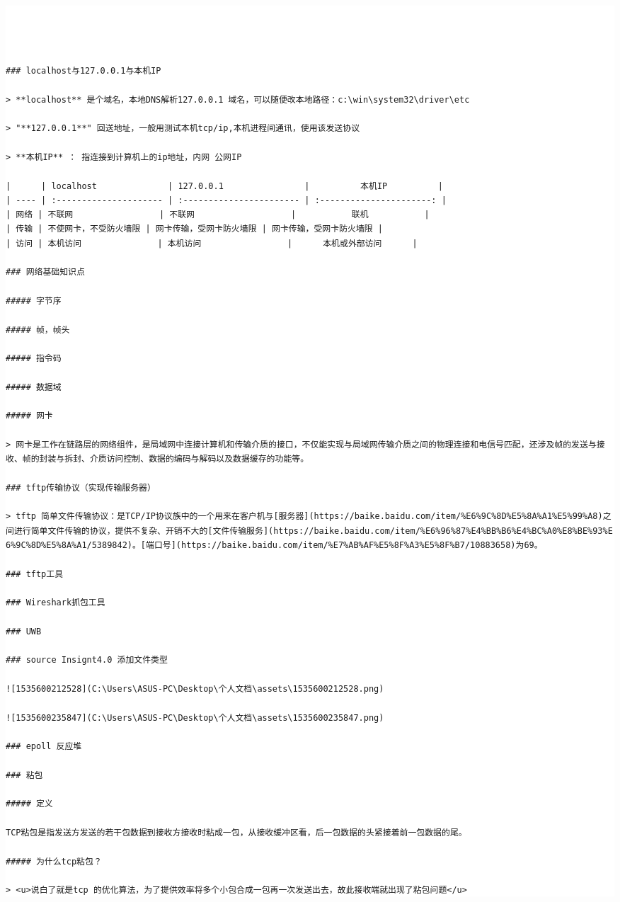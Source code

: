    ```




### localhost与127.0.0.1与本机IP

> **localhost** 是个域名，本地DNS解析127.0.0.1 域名，可以随便改本地路径：c:\win\system32\driver\etc

> "**127.0.0.1**" 回送地址，一般用测试本机tcp/ip,本机进程间通讯，使用该发送协议

> **本机IP** ： 指连接到计算机上的ip地址，内网 公网IP

|      | localhost              | 127.0.0.1                |          本机IP          |
| ---- | :--------------------- | :----------------------- | :----------------------: |
| 网络 | 不联网                 | 不联网                   |           联机           |
| 传输 | 不使网卡，不受防火墙限 | 网卡传输，受网卡防火墙限 | 网卡传输，受网卡防火墙限 |
| 访问 | 本机访问               | 本机访问                 |      本机或外部访问      |

### 网络基础知识点

##### 字节序

##### 帧，帧头

##### 指令码

##### 数据域

##### 网卡

> 网卡是工作在链路层的网络组件，是局域网中连接计算机和传输介质的接口，不仅能实现与局域网传输介质之间的物理连接和电信号匹配，还涉及帧的发送与接收、帧的封装与拆封、介质访问控制、数据的编码与解码以及数据缓存的功能等。

### tftp传输协议（实现传输服务器）

> tftp 简单文件传输协议：是TCP/IP协议族中的一个用来在客户机与[服务器](https://baike.baidu.com/item/%E6%9C%8D%E5%8A%A1%E5%99%A8)之间进行简单文件传输的协议，提供不复杂、开销不大的[文件传输服务](https://baike.baidu.com/item/%E6%96%87%E4%BB%B6%E4%BC%A0%E8%BE%93%E6%9C%8D%E5%8A%A1/5389842)。[端口号](https://baike.baidu.com/item/%E7%AB%AF%E5%8F%A3%E5%8F%B7/10883658)为69。

### tftp工具

### Wireshark抓包工具

### UWB 

### source Insignt4.0 添加文件类型

![1535600212528](C:\Users\ASUS-PC\Desktop\个人文档\assets\1535600212528.png)

![1535600235847](C:\Users\ASUS-PC\Desktop\个人文档\assets\1535600235847.png)

### epoll 反应堆

### 粘包

##### 定义

TCP粘包是指发送方发送的若干包数据到接收方接收时粘成一包，从接收缓冲区看，后一包数据的头紧接着前一包数据的尾。

##### 为什么tcp粘包？

> <u>说白了就是tcp 的优化算法，为了提供效率将多个小包合成一包再一次发送出去，故此接收端就出现了粘包问题</u>
   ```